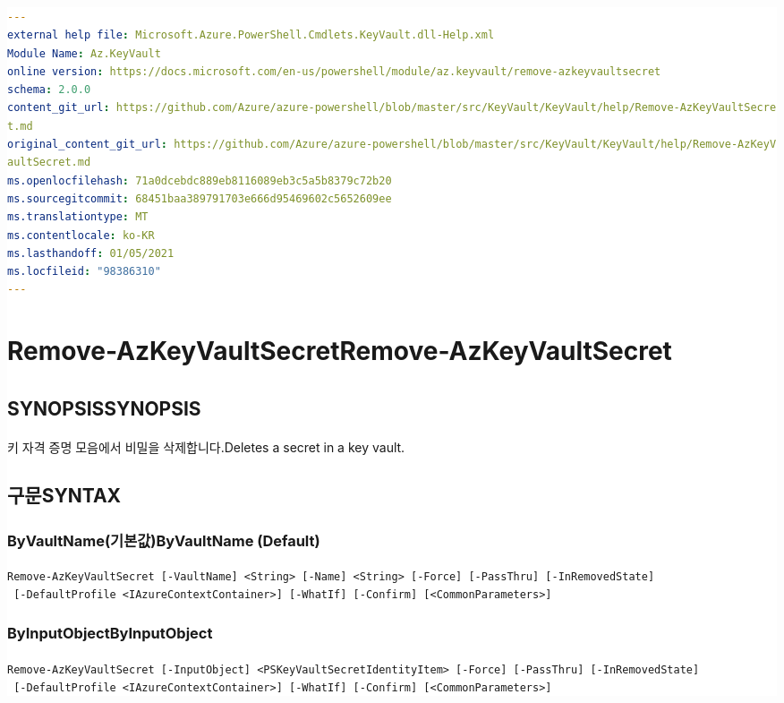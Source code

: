 ```yaml
---
external help file: Microsoft.Azure.PowerShell.Cmdlets.KeyVault.dll-Help.xml
Module Name: Az.KeyVault
online version: https://docs.microsoft.com/en-us/powershell/module/az.keyvault/remove-azkeyvaultsecret
schema: 2.0.0
content_git_url: https://github.com/Azure/azure-powershell/blob/master/src/KeyVault/KeyVault/help/Remove-AzKeyVaultSecret.md
original_content_git_url: https://github.com/Azure/azure-powershell/blob/master/src/KeyVault/KeyVault/help/Remove-AzKeyVaultSecret.md
ms.openlocfilehash: 71a0dcebdc889eb8116089eb3c5a5b8379c72b20
ms.sourcegitcommit: 68451baa389791703e666d95469602c5652609ee
ms.translationtype: MT
ms.contentlocale: ko-KR
ms.lasthandoff: 01/05/2021
ms.locfileid: "98386310"
---
```

# <span data-ttu-id="7fb15-101">Remove-AzKeyVaultSecret</span><span class="sxs-lookup"><span data-stu-id="7fb15-101">Remove-AzKeyVaultSecret</span></span>

## <span data-ttu-id="7fb15-102">SYNOPSIS</span><span class="sxs-lookup"><span data-stu-id="7fb15-102">SYNOPSIS</span></span>
<span data-ttu-id="7fb15-103">키 자격 증명 모음에서 비밀을 삭제합니다.</span><span class="sxs-lookup"><span data-stu-id="7fb15-103">Deletes a secret in a key vault.</span></span>

## <span data-ttu-id="7fb15-104">구문</span><span class="sxs-lookup"><span data-stu-id="7fb15-104">SYNTAX</span></span>

### <span data-ttu-id="7fb15-105">ByVaultName(기본값)</span><span class="sxs-lookup"><span data-stu-id="7fb15-105">ByVaultName (Default)</span></span>
```
Remove-AzKeyVaultSecret [-VaultName] <String> [-Name] <String> [-Force] [-PassThru] [-InRemovedState]
 [-DefaultProfile <IAzureContextContainer>] [-WhatIf] [-Confirm] [<CommonParameters>]
```

### <span data-ttu-id="7fb15-106">ByInputObject</span><span class="sxs-lookup"><span data-stu-id="7fb15-106">ByInputObject</span></span>
```
Remove-AzKeyVaultSecret [-InputObject] <PSKeyVaultSecretIdentityItem> [-Force] [-PassThru] [-InRemovedState]
 [-DefaultProfile <IAzureContextContainer>] [-WhatIf] [-Confirm] [<CommonParameters>]
```

